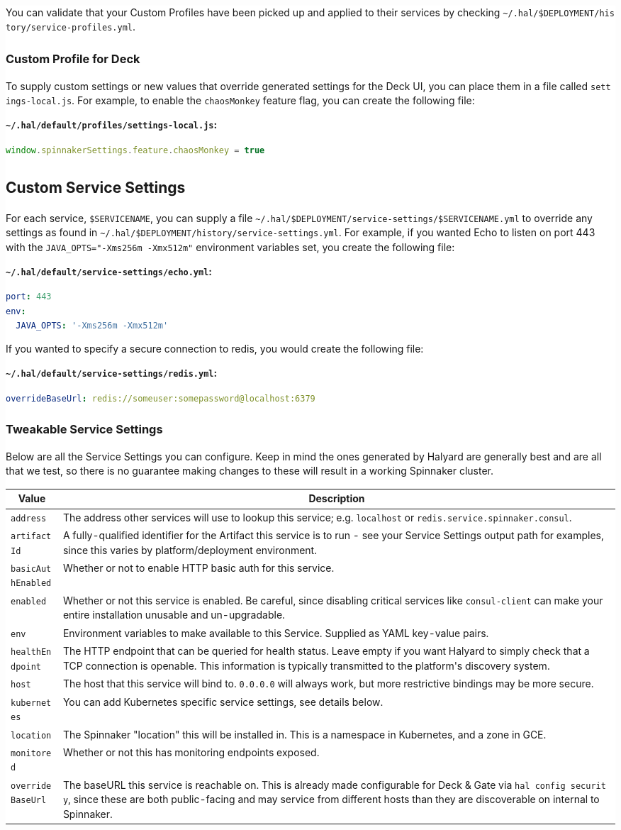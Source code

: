 You can validate that your Custom Profiles have been picked up and applied to
their services by checking `~/.hal/$DEPLOYMENT/history/service-profiles.yml`.

### Custom Profile for Deck

To supply custom settings or new values that override generated settings for the
Deck UI, you can place them in a file called `settings-local.js`. For
example, to enable the `chaosMonkey` feature flag, you can create the
following file:

**`~/.hal/default/profiles/settings-local.js`:**

```js
window.spinnakerSettings.feature.chaosMonkey = true
```

## Custom Service Settings

For each service, `$SERVICENAME`, you can supply a file
`~/.hal/$DEPLOYMENT/service-settings/$SERVICENAME.yml` to override any settings
as found in `~/.hal/$DEPLOYMENT/history/service-settings.yml`. For example, if
you wanted Echo to listen on port 443 with the `JAVA_OPTS="-Xms256m -Xmx512m"`
environment variables set, you create the following file:

**`~/.hal/default/service-settings/echo.yml`:**

```yaml
port: 443
env:
  JAVA_OPTS: '-Xms256m -Xmx512m'
```

If you wanted to specify a secure connection to redis, you would create the following file:

**`~/.hal/default/service-settings/redis.yml`:**

```yaml
overrideBaseUrl: redis://someuser:somepassword@localhost:6379
```

### Tweakable Service Settings

Below are all the Service Settings you can configure. Keep in mind the ones
generated by Halyard are generally best and are all that we test, so there is
no guarantee making changes to these will result in a working Spinnaker
cluster.

| Value                     | Description                                                                                                                                                                                                                                         |
| ------------------------- | --------------------------------------------------------------------------------------------------------------------------------------------------------------------------------------------------------------------------------------------------- |
| `address`                 | The address other services will use to lookup this service; e.g. `localhost` or `redis.service.spinnaker.consul`.                                                                                                                                   |
| `artifactId`              | A fully-qualified identifier for the Artifact this service is to run - see your Service Settings output path for examples, since this varies by platform/deployment environment.                                                                    |
| `basicAuthEnabled`        | Whether or not to enable HTTP basic auth for this service.                                                                                                                                                                                          |
| `enabled`                 | Whether or not this service is enabled. Be careful, since disabling critical services like `consul-client` can make your entire installation unusable and un-upgradable.                                                                            |
| `env`                     | Environment variables to make available to this Service. Supplied as YAML key-value pairs.                                                                                                                                                          |
| `healthEndpoint`          | The HTTP endpoint that can be queried for health status. Leave empty if you want Halyard to simply check that a TCP connection is openable. This information is typically transmitted to the platform's discovery system.                           |
| `host`                    | The host that this service will bind to. `0.0.0.0` will always work, but more restrictive bindings may be more secure.                                                                                                                              |
| `kubernetes`              | You can add Kubernetes specific service settings, see details below.                                                                                                                                                                                |
| `location`                | The Spinnaker "location" this will be installed in. This is a namespace in Kubernetes, and a zone in GCE.                                                                                                                                           |
| `monitored`               | Whether or not this has monitoring endpoints exposed.                                                                                                                                                                                               |
| `overrideBaseUrl`         | The baseURL this service is reachable on. This is already made configurable for Deck & Gate via `hal config security`, since these are both public-facing and may service from different hosts than they are discoverable on internal to Spinnaker. |